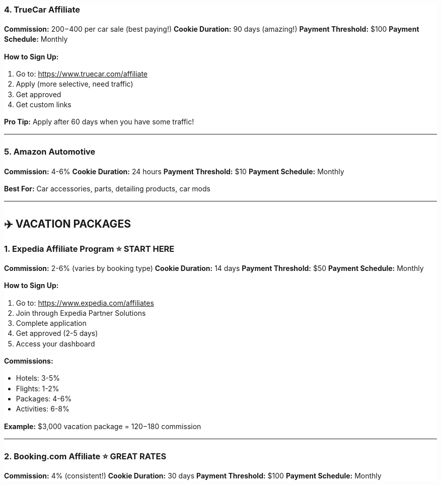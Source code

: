 ### **4. TrueCar Affiliate**
**Commission:** $200-$400 per car sale (best paying!)
**Cookie Duration:** 90 days (amazing!)
**Payment Threshold:** $100
**Payment Schedule:** Monthly

**How to Sign Up:**
1. Go to: https://www.truecar.com/affiliate
2. Apply (more selective, need traffic)
3. Get approved
4. Get custom links

**Pro Tip:** Apply after 60 days when you have some traffic!

---

### **5. Amazon Automotive**
**Commission:** 4-6%
**Cookie Duration:** 24 hours
**Payment Threshold:** $10
**Payment Schedule:** Monthly

**Best For:** Car accessories, parts, detailing products, car mods

---

## ✈️ VACATION PACKAGES

### **1. Expedia Affiliate Program** ⭐ START HERE
**Commission:** 2-6% (varies by booking type)
**Cookie Duration:** 14 days
**Payment Threshold:** $50
**Payment Schedule:** Monthly

**How to Sign Up:**
1. Go to: https://www.expedia.com/affiliates
2. Join through Expedia Partner Solutions
3. Complete application
4. Get approved (2-5 days)
5. Access your dashboard

**Commissions:**
- Hotels: 3-5%
- Flights: 1-2%
- Packages: 4-6%
- Activities: 6-8%

**Example:** $3,000 vacation package = $120-$180 commission

---

### **2. Booking.com Affiliate** ⭐ GREAT RATES
**Commission:** 4% (consistent!)
**Cookie Duration:** 30 days
**Payment Threshold:** $100
**Payment Schedule:** Monthly
